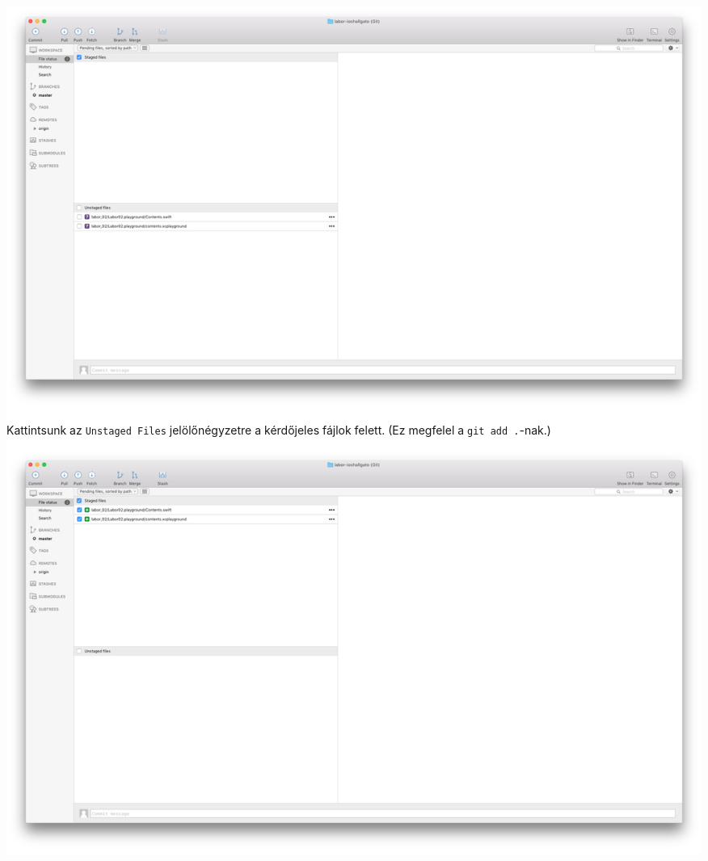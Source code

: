 ![](img/12_source_tree_unstaged.png)

Kattintsunk az `Unstaged Files` jelölőnégyzetre a kérdőjeles fájlok felett. (Ez megfelel a `git add .`-nak.)

![](img/13_source_tree_staged.png)
